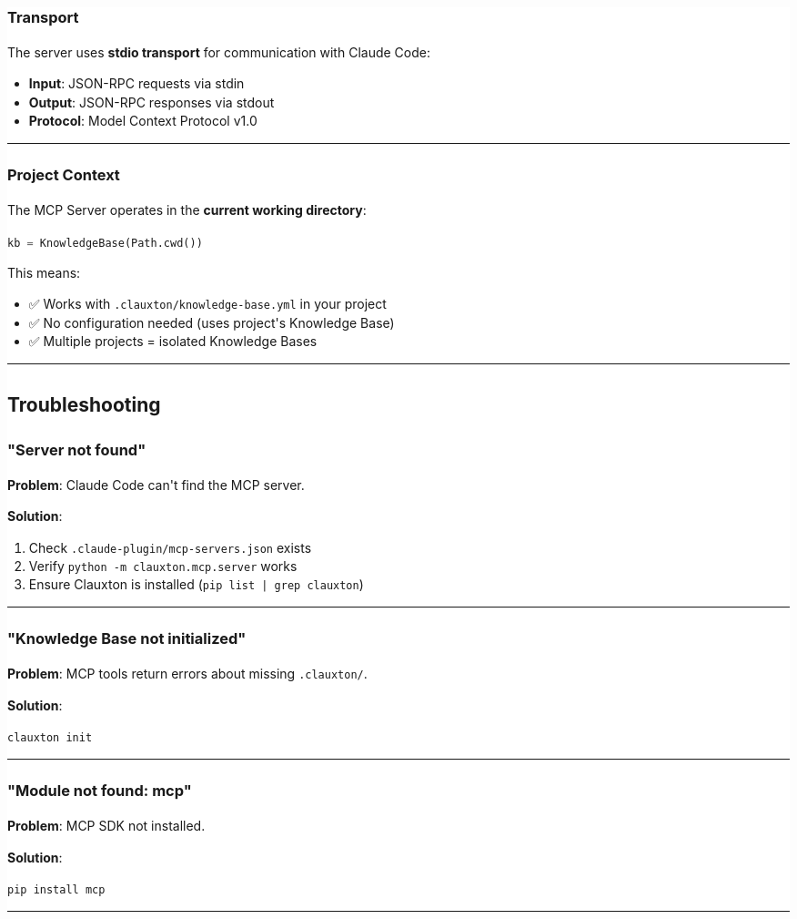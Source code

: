 ### Transport

The server uses **stdio transport** for communication with Claude Code:

- **Input**: JSON-RPC requests via stdin
- **Output**: JSON-RPC responses via stdout
- **Protocol**: Model Context Protocol v1.0

---

### Project Context

The MCP Server operates in the **current working directory**:

```python
kb = KnowledgeBase(Path.cwd())
```

This means:
- ✅ Works with `.clauxton/knowledge-base.yml` in your project
- ✅ No configuration needed (uses project's Knowledge Base)
- ✅ Multiple projects = isolated Knowledge Bases

---

## Troubleshooting

### "Server not found"

**Problem**: Claude Code can't find the MCP server.

**Solution**:
1. Check `.claude-plugin/mcp-servers.json` exists
2. Verify `python -m clauxton.mcp.server` works
3. Ensure Clauxton is installed (`pip list | grep clauxton`)

---

### "Knowledge Base not initialized"

**Problem**: MCP tools return errors about missing `.clauxton/`.

**Solution**:
```bash
clauxton init
```

---

### "Module not found: mcp"

**Problem**: MCP SDK not installed.

**Solution**:
```bash
pip install mcp
```

---